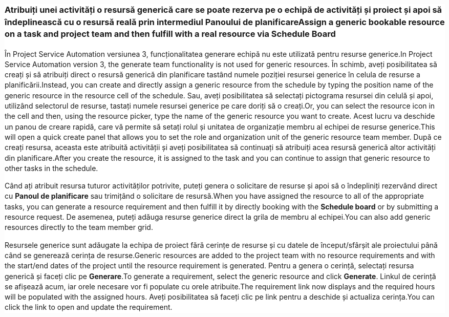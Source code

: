 ### <a name="assign-a-generic-bookable-resource-on-a-task-and-project-team-and-then-fulfill-with-a-real-resource-via-schedule-board"></a><span data-ttu-id="5bcc0-195">Atribuiți unei activități o resursă generică care se poate rezerva pe o echipă de activități și proiect și apoi să îndeplinească cu o resursă reală prin intermediul Panoului de planificare</span><span class="sxs-lookup"><span data-stu-id="5bcc0-195">Assign a generic bookable resource on a task and project team and then fulfill with a real resource via Schedule Board</span></span> 
<span data-ttu-id="5bcc0-196">În Project Service Automation versiunea 3, funcționalitatea generare echipă nu este utilizată pentru resurse generice.</span><span class="sxs-lookup"><span data-stu-id="5bcc0-196">In Project Service Automation version 3, the generate team functionality is not used for generic resources.</span></span> <span data-ttu-id="5bcc0-197">În schimb, aveți posibilitatea să creați și să atribuiți direct o resursă generică din planificare tastând numele poziției resursei generice în celula de resurse a planificării.</span><span class="sxs-lookup"><span data-stu-id="5bcc0-197">Instead, you can create and directly assign a generic resource from the schedule by typing the position name of the generic resource in the resource cell of the schedule.</span></span> <span data-ttu-id="5bcc0-198">Sau, aveți posibilitatea să selectați pictograma resursei din celulă și apoi, utilizând selectorul de resurse, tastați numele resursei generice pe care doriți să o creați.</span><span class="sxs-lookup"><span data-stu-id="5bcc0-198">Or, you can select the resource icon in the cell and then, using the resource picker, type the name of the generic resource you want to create.</span></span> <span data-ttu-id="5bcc0-199">Acest lucru va deschide un panou de creare rapidă, care vă permite să setați rolul și unitatea de organizație membru al echipei de resurse generice.</span><span class="sxs-lookup"><span data-stu-id="5bcc0-199">This will open a quick create panel that allows you to set the role and organization unit of the generic resource team member.</span></span> <span data-ttu-id="5bcc0-200">După ce creați resursa, aceasta este atribuită activității și aveți posibilitatea să continuați să atribuiți acea resursă generică altor activități din planificare.</span><span class="sxs-lookup"><span data-stu-id="5bcc0-200">After you create the resource, it is assigned to the task and you can continue to assign that generic resource to other tasks in the schedule.</span></span>    
 
<span data-ttu-id="5bcc0-201">Când ați atribuit resursa tuturor activităților potrivite, puteți genera o solicitare de resurse și apoi să o îndepliniți rezervând direct cu **Panoul de planificare** sau trimițând o solicitare de resursă.</span><span class="sxs-lookup"><span data-stu-id="5bcc0-201">When you have assigned the resource to all of the appropriate tasks, you can generate a resource requirement and then fulfill it by directly booking with the **Schedule board** or by submitting a resource request.</span></span> <span data-ttu-id="5bcc0-202">De asemenea, puteți adăuga resurse generice direct la grila de membru al echipei.</span><span class="sxs-lookup"><span data-stu-id="5bcc0-202">You can also add generic resources directly to the team member grid.</span></span> 

<span data-ttu-id="5bcc0-203">Resursele generice sunt adăugate la echipa de proiect fără cerințe de resurse și cu datele de început/sfârșit ale proiectului până când se generează cerința de resurse.</span><span class="sxs-lookup"><span data-stu-id="5bcc0-203">Generic resources are added to the project team with no resource requirements and with the start/end dates of the project until the resource requirement is generated.</span></span> <span data-ttu-id="5bcc0-204">Pentru a genera o cerință, selectați resursa generică și faceți clic pe **Generare**.</span><span class="sxs-lookup"><span data-stu-id="5bcc0-204">To generate a requirement, select the generic resource and click **Generate**.</span></span> <span data-ttu-id="5bcc0-205">Linkul de cerință se afișează acum, iar orele necesare vor fi populate cu orele atribuite.</span><span class="sxs-lookup"><span data-stu-id="5bcc0-205">The requirement link now displays and the required hours will be populated with the assigned hours.</span></span> <span data-ttu-id="5bcc0-206">Aveți posibilitatea să faceți clic pe link pentru a deschide și actualiza cerința.</span><span class="sxs-lookup"><span data-stu-id="5bcc0-206">You can click the link to open and update the requirement.</span></span>
  